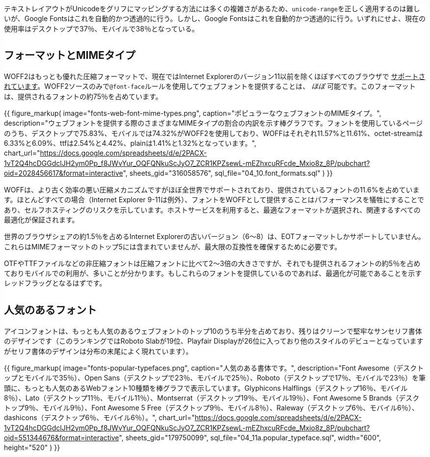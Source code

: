 テキストレイアウトがUnicodeをグリフにマッピングする方法には多くの複雑さがあるため、`unicode-range`を正しく適用するのは難しいが、Google Fontsはこれを自動的かつ透過的に行う。しかし、Google Fontsはこれを自動的かつ透過的に行う。いずれにせよ、現在の使用率はデスクトップで37％、モバイルで38％となっている。

## フォーマットとMIMEタイプ

WOFF2はもっとも優れた圧縮フォーマットで、現在ではInternet Explorerのバージョン11以前を除くほぼすべてのブラウザで <a hreflang="en" href="https://caniuse.com/woff2">サポートされています</a>。WOFF2ソースのみで`@font-face`ルールを使用してウェブフォントを提供することは、 *ほぼ* 可能です。このフォーマットは、提供されるフォントの約75％を占めています。

{{ figure_markup(
  image="fonts-web-font-mime-types.png",
  caption="ポピュラーなウェブフォントのMIMEタイプ。",
  description="ウェブフォントを提供する際のさまざまなMIMEタイプの割合の内訳を示す棒グラフです。フォントを使用しているページのうち、デスクトップで75.83%、モバイルでは74.32%がWOFF2を使用しており、WOFFはそれぞれ11.57%と11.61%、octet-streamは6.33%と6.09%、ttfは2.54%と4.42%、plainは1.41%と1.32%となっています。",
  chart_url="https://docs.google.com/spreadsheets/d/e/2PACX-1vT2Q4hcDGGdclJH2ym0Pp_f8JWvYur_OQFQNkuScJyO7_ZCR1KPZsewL-mEZhxcuRFcde_Mxio8z_8P/pubchart?oid=2028456617&format=interactive",
  sheets_gid="316058576",
  sql_file="04_10.font_formats.sql"
  )
}}

WOFFは、より古く効率の悪い圧縮メカニズムですがほぼ全世界でサポートされており、提供されているフォントの11.6%を占めています。ほとんどすべての場合（Internet Explorer 9-11は例外）、フォントをWOFFとして提供することはパフォーマンスを犠牲にすることであり、セルフホスティングのリスクを示しています。ホストサービスを利用すると、最適なフォーマットが選択され、関連するすべての最適化が保証されます。

世界のブラウザシェアの約1.5％を占めるInternet Explorerの古いバージョン（6～8）は、EOTフォーマットしかサポートしていません。これらはMIMEフォーマットのトップ5には含まれていませんが、最大限の互換性を確保するために必要です。

OTFやTTFファイルなどの非圧縮フォントは圧縮フォントに比べて2〜3倍の大きさですが、それでも提供されるフォントの約5％を占めておりモバイルでの利用が、多いことが分かります。もしこれらのフォントを提供しているのであれば、最適化が可能であることを示すレッドフラッグとなるはずです。

## 人気のあるフォント

アイコンフォントは、もっとも人気のあるウェブフォントのトップ10のうち半分を占めており、残りはクリーンで堅牢なサンセリフ書体のデザインです（このランキングではRoboto Slabが19位、Playfair Displayが26位に入っており他のスタイルのデビューとなっていますがセリフ書体のデザインは分布の末尾によく現れています）。

{{ figure_markup(
  image="fonts-popular-typefaces.png",
  caption="人気のある書体です。",
  description="Font Awesome（デスクトップとモバイルで35％）、Open Sans（デスクトップで23％、モバイルで25％）、Roboto（デスクトップで17％、モバイルで23％）を筆頭に、もっとも人気のあるWebフォント10種類を棒グラフで表示しています。Glyphicons Halflings（デスクトップ16％、モバイル8％）、Lato（デスクトップ11％、モバイル11％）、Montserrat（デスクトップ19％、モバイル19％）、Font Awesome 5 Brands（デスクトップ9％、モバイル9％）、Font Awesome 5 Free（デスクトップ9％、モバイル8％）、Raleway（デスクトップ6％、モバイル6％）、dashicons（デスクトップ6％、モバイル6％）。",
  chart_url="https://docs.google.com/spreadsheets/d/e/2PACX-1vT2Q4hcDGGdclJH2ym0Pp_f8JWvYur_OQFQNkuScJyO7_ZCR1KPZsewL-mEZhxcuRFcde_Mxio8z_8P/pubchart?oid=551344676&format=interactive",
  sheets_gid="179750099",
  sql_file="04_11a.popular_typeface.sql",
  width="600",
  height="520"
  )
}}
